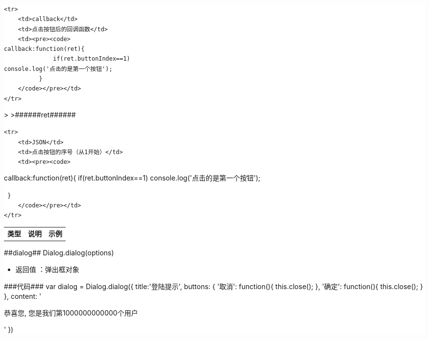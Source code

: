     <tr>
        <td>callback</td>
        <td>点击按钮后的回调函数</td>
        <td><pre><code>
	callback:function(ret){
                  if(ret.buttonIndex==1)
	console.log('点击的是第一个按钮');
              }
		</code></pre></td>
    </tr>

</table>	
>	>######ret######

<table>
    <tr>
        <th>类型</th>
        <th>说明</th>
        <th>示例</th>
    </tr>
   
    <tr>
        <td>JSON</td>
        <td>点击按钮的序号（从1开始）</td>
        <td><pre><code>
callback:function(ret){
     if(ret.buttonIndex==1)
	console.log('点击的是第一个按钮');
				  
     }
		</code></pre></td>
    </tr>

</table>


##dialog##
Dialog.dialog(options)

*	返回值 ：弹出框对象

###代码###
			var dialog = Dialog.dialog({
                            title:'登陆提示',
                            buttons: {
                                '取消': function(){
                                    this.close();
                                },
                                '确定': function(){
                                    this.close();
                                }
                            },
                            content:  '<div style="display:block"><p>恭喜您, 您是我们第1000000000000个用户</p></div>'
                        })

